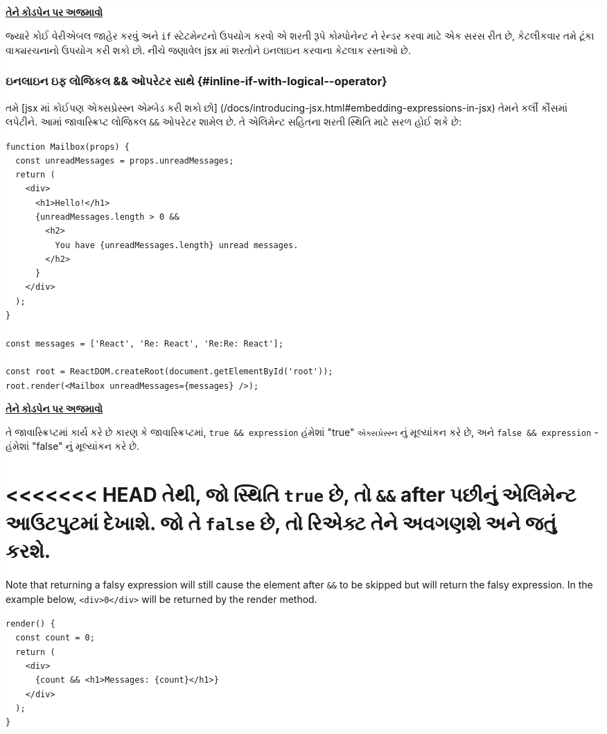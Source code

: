 [**તેને કોડપેન પર અજમાવો**](https://codepen.io/gaearon/pen/QKzAgB?editors=0010)


જ્યારે કોઈ વેરીએબલ જાહેર કરવું અને `if` સ્ટેટમેન્ટનો ઉપયોગ કરવો એ શરતી રૂપે કોમ્પોનેન્ટ ને રેન્ડર કરવા માટે એક સરસ રીત છે, કેટલીકવાર તમે ટૂંકા વાક્યરચનાનો ઉપયોગ કરી શકો છો. નીચે જણાવેલ jsx માં શરતોને ઇનલાઇન કરવાના કેટલાક રસ્તાઓ છે.


### ઇનલાઇન ઇફ લોજિકલ && ઓપરેટર સાથે {#inline-if-with-logical--operator}


તમે [jsx માં કોઈપણ એક્સપ્રેસ્સ્ન એમ્બેડ કરી શકો છો] (/docs/introducing-jsx.html#embedding-expressions-in-jsx) તેમને કર્લી કૌંસમાં લપેટીને. આમાં જાવાસ્ક્રિપ્ટ લોજિકલ `&&` ઓપરેટર શામેલ છે. તે એલિમેન્ટ સહિતના શરતી સ્થિતિ માટે સરળ હોઈ શકે છે:

```js{6-10}
function Mailbox(props) {
  const unreadMessages = props.unreadMessages;
  return (
    <div>
      <h1>Hello!</h1>
      {unreadMessages.length > 0 &&
        <h2>
          You have {unreadMessages.length} unread messages.
        </h2>
      }
    </div>
  );
}

const messages = ['React', 'Re: React', 'Re:Re: React'];

const root = ReactDOM.createRoot(document.getElementById('root')); 
root.render(<Mailbox unreadMessages={messages} />);
```

[**તેને કોડપેન પર અજમાવો**](https://codepen.io/gaearon/pen/ozJddz?editors=0010)

તે જાવાસ્ક્રિપ્ટમાં કાર્ય કરે છે કારણ કે જાવાસ્ક્રિપ્ટમાં, `true && expression` હંમેશાં "true" `એક્સપ્રેસ્સ્ન` નું મૂલ્યાંકન કરે છે, અને `false && expression` - હંમેશાં "false" નું મૂલ્યાંકન કરે છે.


<<<<<<< HEAD
તેથી, જો સ્થિતિ `true` છે, તો `&&` after પછીનું એલિમેન્ટ આઉટપુટમાં દેખાશે. જો તે `false` છે, તો રિએક્ટ તેને અવગણશે અને જતું કરશે.
=======
Note that returning a falsy expression will still cause the element after `&&` to be skipped but will return the falsy expression. In the example below, `<div>0</div>` will be returned by the render method.

```javascript{2,5}
render() {
  const count = 0;
  return (
    <div>
      {count && <h1>Messages: {count}</h1>}
    </div>
  );
}
```
